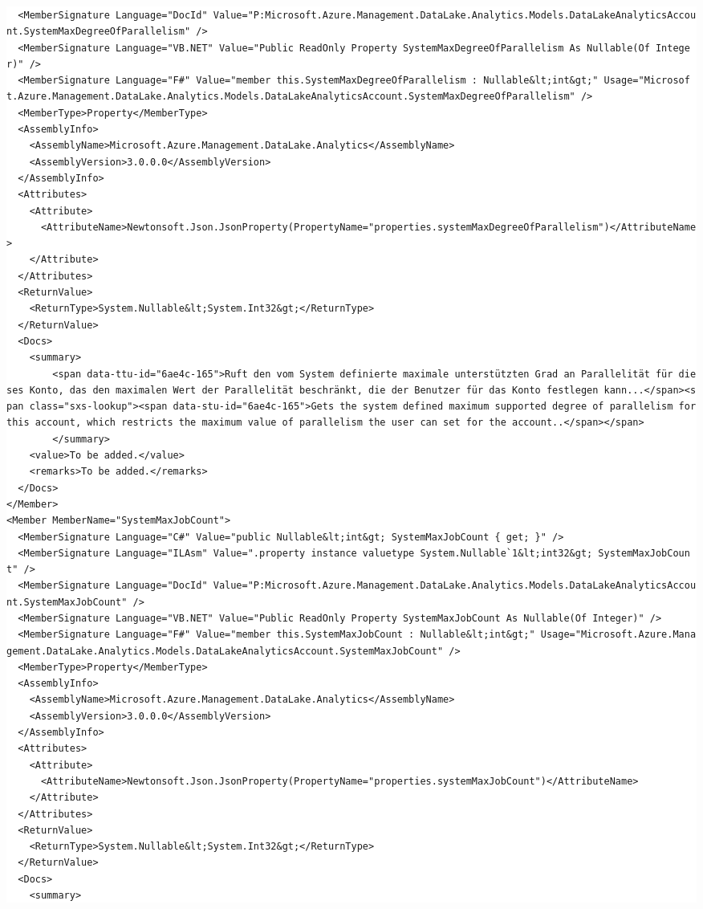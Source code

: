       <MemberSignature Language="DocId" Value="P:Microsoft.Azure.Management.DataLake.Analytics.Models.DataLakeAnalyticsAccount.SystemMaxDegreeOfParallelism" />
      <MemberSignature Language="VB.NET" Value="Public ReadOnly Property SystemMaxDegreeOfParallelism As Nullable(Of Integer)" />
      <MemberSignature Language="F#" Value="member this.SystemMaxDegreeOfParallelism : Nullable&lt;int&gt;" Usage="Microsoft.Azure.Management.DataLake.Analytics.Models.DataLakeAnalyticsAccount.SystemMaxDegreeOfParallelism" />
      <MemberType>Property</MemberType>
      <AssemblyInfo>
        <AssemblyName>Microsoft.Azure.Management.DataLake.Analytics</AssemblyName>
        <AssemblyVersion>3.0.0.0</AssemblyVersion>
      </AssemblyInfo>
      <Attributes>
        <Attribute>
          <AttributeName>Newtonsoft.Json.JsonProperty(PropertyName="properties.systemMaxDegreeOfParallelism")</AttributeName>
        </Attribute>
      </Attributes>
      <ReturnValue>
        <ReturnType>System.Nullable&lt;System.Int32&gt;</ReturnType>
      </ReturnValue>
      <Docs>
        <summary>
            <span data-ttu-id="6ae4c-165">Ruft den vom System definierte maximale unterstützten Grad an Parallelität für dieses Konto, das den maximalen Wert der Parallelität beschränkt, die der Benutzer für das Konto festlegen kann...</span><span class="sxs-lookup"><span data-stu-id="6ae4c-165">Gets the system defined maximum supported degree of parallelism for this account, which restricts the maximum value of parallelism the user can set for the account..</span></span>
            </summary>
        <value>To be added.</value>
        <remarks>To be added.</remarks>
      </Docs>
    </Member>
    <Member MemberName="SystemMaxJobCount">
      <MemberSignature Language="C#" Value="public Nullable&lt;int&gt; SystemMaxJobCount { get; }" />
      <MemberSignature Language="ILAsm" Value=".property instance valuetype System.Nullable`1&lt;int32&gt; SystemMaxJobCount" />
      <MemberSignature Language="DocId" Value="P:Microsoft.Azure.Management.DataLake.Analytics.Models.DataLakeAnalyticsAccount.SystemMaxJobCount" />
      <MemberSignature Language="VB.NET" Value="Public ReadOnly Property SystemMaxJobCount As Nullable(Of Integer)" />
      <MemberSignature Language="F#" Value="member this.SystemMaxJobCount : Nullable&lt;int&gt;" Usage="Microsoft.Azure.Management.DataLake.Analytics.Models.DataLakeAnalyticsAccount.SystemMaxJobCount" />
      <MemberType>Property</MemberType>
      <AssemblyInfo>
        <AssemblyName>Microsoft.Azure.Management.DataLake.Analytics</AssemblyName>
        <AssemblyVersion>3.0.0.0</AssemblyVersion>
      </AssemblyInfo>
      <Attributes>
        <Attribute>
          <AttributeName>Newtonsoft.Json.JsonProperty(PropertyName="properties.systemMaxJobCount")</AttributeName>
        </Attribute>
      </Attributes>
      <ReturnValue>
        <ReturnType>System.Nullable&lt;System.Int32&gt;</ReturnType>
      </ReturnValue>
      <Docs>
        <summary>